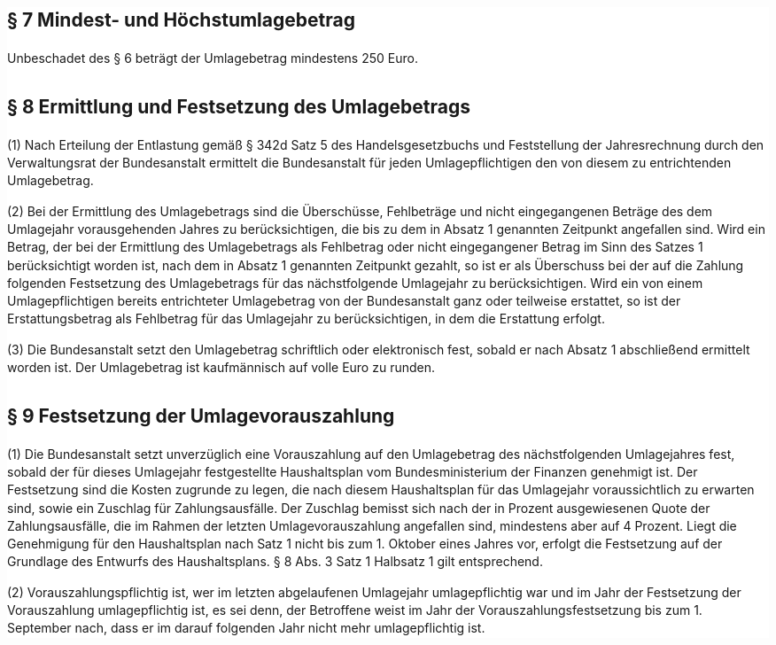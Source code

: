 
## § 7 Mindest- und Höchstumlagebetrag

Unbeschadet des § 6 beträgt der Umlagebetrag mindestens 250 Euro.


## § 8 Ermittlung und Festsetzung des Umlagebetrags

(1) Nach Erteilung der Entlastung gemäß § 342d Satz 5 des
Handelsgesetzbuchs und Feststellung der Jahresrechnung durch den
Verwaltungsrat der Bundesanstalt ermittelt die Bundesanstalt für jeden
Umlagepflichtigen den von diesem zu entrichtenden Umlagebetrag.

(2) Bei der Ermittlung des Umlagebetrags sind die Überschüsse,
Fehlbeträge und nicht eingegangenen Beträge des dem Umlagejahr
vorausgehenden Jahres zu berücksichtigen, die bis zu dem in Absatz 1
genannten Zeitpunkt angefallen sind. Wird ein Betrag, der bei der
Ermittlung des Umlagebetrags als Fehlbetrag oder nicht eingegangener
Betrag im Sinn des Satzes 1 berücksichtigt worden ist, nach dem in
Absatz 1 genannten Zeitpunkt gezahlt, so ist er als Überschuss bei der
auf die Zahlung folgenden Festsetzung des Umlagebetrags für das
nächstfolgende Umlagejahr zu berücksichtigen. Wird ein von einem
Umlagepflichtigen bereits entrichteter Umlagebetrag von der
Bundesanstalt ganz oder teilweise erstattet, so ist der
Erstattungsbetrag als Fehlbetrag für das Umlagejahr zu
berücksichtigen, in dem die Erstattung erfolgt.

(3) Die Bundesanstalt setzt den Umlagebetrag schriftlich oder
elektronisch fest, sobald er nach Absatz 1 abschließend ermittelt
worden ist. Der Umlagebetrag ist kaufmännisch auf volle Euro zu
runden.


## § 9 Festsetzung der Umlagevorauszahlung

(1) Die Bundesanstalt setzt unverzüglich eine Vorauszahlung auf den
Umlagebetrag des nächstfolgenden Umlagejahres fest, sobald der für
dieses Umlagejahr festgestellte Haushaltsplan vom Bundesministerium
der Finanzen genehmigt ist. Der Festsetzung sind die Kosten zugrunde
zu legen, die nach diesem Haushaltsplan für das Umlagejahr
voraussichtlich zu erwarten sind, sowie ein Zuschlag für
Zahlungsausfälle. Der Zuschlag bemisst sich nach der in Prozent
ausgewiesenen Quote der Zahlungsausfälle, die im Rahmen der letzten
Umlagevorauszahlung angefallen sind, mindestens aber auf 4 Prozent.
Liegt die Genehmigung für den Haushaltsplan nach Satz 1 nicht bis zum
1\. Oktober eines Jahres vor, erfolgt die Festsetzung auf der Grundlage
des Entwurfs des Haushaltsplans. § 8 Abs. 3 Satz 1 Halbsatz 1 gilt
entsprechend.

(2) Vorauszahlungspflichtig ist, wer im letzten abgelaufenen
Umlagejahr umlagepflichtig war und im Jahr der Festsetzung der
Vorauszahlung umlagepflichtig ist, es sei denn, der Betroffene weist
im Jahr der Vorauszahlungsfestsetzung bis zum 1. September nach, dass
er im darauf folgenden Jahr nicht mehr umlagepflichtig ist.
